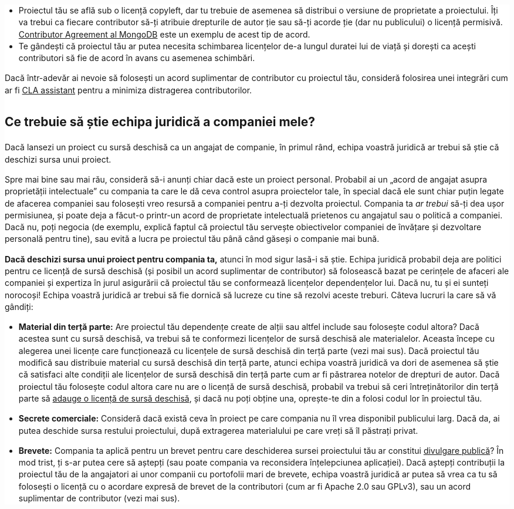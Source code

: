 * Proiectul tău se află sub o licență copyleft, dar tu trebuie de asemenea să distribui o versiune de proprietate a proiectului. Îți va trebui ca fiecare contributor să-ți atribuie drepturile de autor ție sau să-ți acorde ție (dar nu publicului) o licență permisivă. [Contributor Agreement al MongoDB](https://www.mongodb.com/legal/contributor-agreement) este un exemplu de acest tip de acord.
* Te gândești că proiectul tău ar putea necesita schimbarea licențelor de-a lungul duratei lui de viață și dorești ca acești contributori să fie de acord în avans cu asemenea schimbări.

Dacă într-adevăr ai nevoie să folosești un acord suplimentar de contributor cu proiectul tău, consideră folosirea unei integrări cum ar fi [CLA assistant](https://github.com/cla-assistant/cla-assistant) pentru a minimiza distragerea contributorilor.

## Ce trebuie să știe echipa juridică a companiei mele?

Dacă lansezi un proiect cu sursă deschisă ca un angajat de companie, în primul rând, echipa voastră juridică ar trebui să știe că deschizi sursa unui proiect.

Spre mai bine sau mai rău, consideră să-i anunți chiar dacă este un proiect personal. Probabil ai un „acord de angajat asupra proprietății intelectuale” cu compania ta care le dă ceva control asupra proiectelor tale, în special dacă ele sunt chiar puțin legate de afacerea companiei sau folosești vreo resursă a companiei pentru a-ți dezvolta proiectul. Compania ta _ar trebui_ să-ți dea ușor permisiunea, și poate deja a făcut-o printr-un acord de proprietate intelectuală prietenos cu angajatul sau o politică a companiei. Dacă nu, poți negocia (de exemplu, explică faptul că proiectul tău servește obiectivelor companiei de învățare și dezvoltare personală pentru tine), sau evită a lucra pe proiectul tău până când găseși o companie mai bună.

**Dacă deschizi sursa unui proiect pentru compania ta,** atunci în mod sigur lasă-i să știe. Echipa juridică probabil deja are politici pentru ce licență de sursă deschisă (și posibil un acord suplimentar de contributor) să folosească bazat pe cerințele de afaceri ale companiei și expertiza în jurul asigurării că proiectul tău se conformează licențelor dependențelor lui. Dacă nu, tu și ei sunteți norocoși! Echipa voastră juridică ar trebui să fie dornică să lucreze cu tine să rezolvi aceste treburi. Câteva lucruri la care să vă gândiți:

* **Material din terță parte:** Are proiectul tău dependențe create de alții sau altfel include sau folosește codul altora? Dacă acestea sunt cu sursă deschisă, va trebui să te conformezi licențelor de sursă deschisă ale materialelor. Aceasta începe cu alegerea unei licențe care funcționează cu licențele de sursă deschisă din terță parte (vezi mai sus). Dacă proiectul tău modifică sau distribuie material cu sursă deschisă din terță parte, atunci echipa voastră juridică va dori de asemenea să știe că satisfaci alte condiții ale licențelor de sursă deschisă din terță parte cum ar fi păstrarea notelor de drepturi de autor. Dacă proiectul tău folosește codul altora care nu are o licență de sursă deschisă, probabil va trebui să ceri întreținătorilor din terță parte să [adauge o licență de sursă deschisă](https://choosealicense.com/no-license/#for-users), și dacă nu poți obține una, oprește-te din a folosi codul lor în proiectul tău.

* **Secrete comerciale:** Consideră dacă există ceva în proiect pe care compania nu îl vrea disponibil publicului larg. Dacă da, ai putea deschide sursa restului proiectului, după extragerea materialului pe care vreți să îl păstrați privat.

* **Brevete:** Compania ta aplică pentru un brevet pentru care deschiderea sursei proiectului tău ar constitui [divulgare publică](https://en.wikipedia.org/wiki/Public_disclosure)? În mod trist, ți s-ar putea cere să aștepți (sau poate compania va reconsidera înțelepciunea aplicației). Dacă aștepți contribuții la proiectul tău de la angajatori ai unor companii cu portofolii mari de brevete, echipa voastră juridică ar putea să vrea ca tu să folosești o licență cu o acordare expresă de brevet de la contributori (cum ar fi Apache 2.0 sau GPLv3), sau un acord suplimentar de contributor (vezi mai sus).
